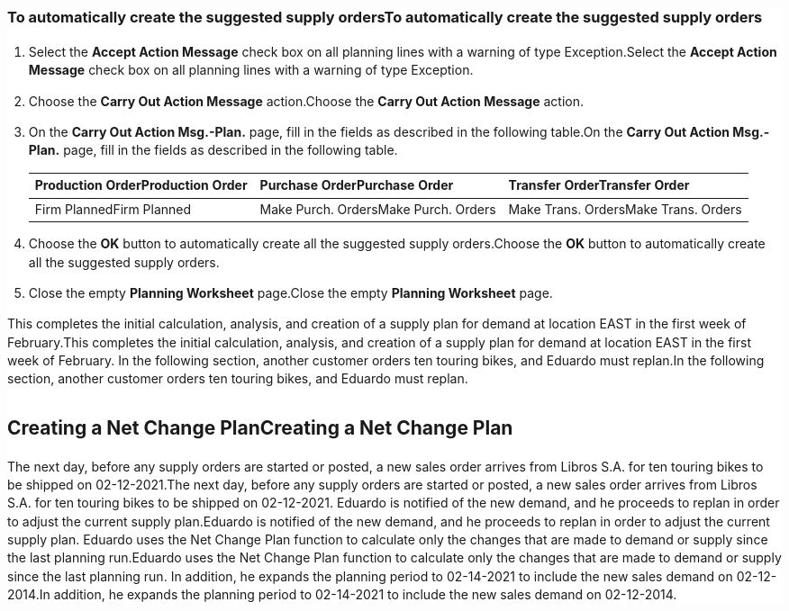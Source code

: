 ### <a name="to-automatically-create-the-suggested-supply-orders"></a><span data-ttu-id="4d2a0-271">To automatically create the suggested supply orders</span><span class="sxs-lookup"><span data-stu-id="4d2a0-271">To automatically create the suggested supply orders</span></span>  

1.  <span data-ttu-id="4d2a0-272">Select the **Accept Action Message** check box on all planning lines with a warning of type Exception.</span><span class="sxs-lookup"><span data-stu-id="4d2a0-272">Select the **Accept Action Message** check box on all planning lines with a warning of type Exception.</span></span>  
2.  <span data-ttu-id="4d2a0-273">Choose the **Carry Out Action Message** action.</span><span class="sxs-lookup"><span data-stu-id="4d2a0-273">Choose the **Carry Out Action Message** action.</span></span>  
3.  <span data-ttu-id="4d2a0-274">On the **Carry Out Action Msg.-Plan.** page, fill in the fields as described in the following table.</span><span class="sxs-lookup"><span data-stu-id="4d2a0-274">On the **Carry Out Action Msg.-Plan.** page, fill in the fields as described in the following table.</span></span>  

    |<span data-ttu-id="4d2a0-275">Production Order</span><span class="sxs-lookup"><span data-stu-id="4d2a0-275">Production Order</span></span>|<span data-ttu-id="4d2a0-276">Purchase Order</span><span class="sxs-lookup"><span data-stu-id="4d2a0-276">Purchase Order</span></span>|<span data-ttu-id="4d2a0-277">Transfer Order</span><span class="sxs-lookup"><span data-stu-id="4d2a0-277">Transfer Order</span></span>|  
    |----------------------|--------------------|--------------------|  
    |<span data-ttu-id="4d2a0-278">Firm Planned</span><span class="sxs-lookup"><span data-stu-id="4d2a0-278">Firm Planned</span></span>|<span data-ttu-id="4d2a0-279">Make Purch. Orders</span><span class="sxs-lookup"><span data-stu-id="4d2a0-279">Make Purch. Orders</span></span>|<span data-ttu-id="4d2a0-280">Make Trans. Orders</span><span class="sxs-lookup"><span data-stu-id="4d2a0-280">Make Trans. Orders</span></span>|  

4.  <span data-ttu-id="4d2a0-281">Choose the **OK** button to automatically create all the suggested supply orders.</span><span class="sxs-lookup"><span data-stu-id="4d2a0-281">Choose the **OK** button to automatically create all the suggested supply orders.</span></span>  
5.  <span data-ttu-id="4d2a0-282">Close the empty **Planning Worksheet** page.</span><span class="sxs-lookup"><span data-stu-id="4d2a0-282">Close the empty **Planning Worksheet** page.</span></span>  

 <span data-ttu-id="4d2a0-283">This completes the initial calculation, analysis, and creation of a supply plan for demand at location EAST in the first week of February.</span><span class="sxs-lookup"><span data-stu-id="4d2a0-283">This completes the initial calculation, analysis, and creation of a supply plan for demand at location EAST in the first week of February.</span></span> <span data-ttu-id="4d2a0-284">In the following section, another customer orders ten touring bikes, and Eduardo must replan.</span><span class="sxs-lookup"><span data-stu-id="4d2a0-284">In the following section, another customer orders ten touring bikes, and Eduardo must replan.</span></span>  

## <a name="creating-a-net-change-plan"></a><span data-ttu-id="4d2a0-285">Creating a Net Change Plan</span><span class="sxs-lookup"><span data-stu-id="4d2a0-285">Creating a Net Change Plan</span></span>  
 <span data-ttu-id="4d2a0-286">The next day, before any supply orders are started or posted, a new sales order arrives from Libros S.A. for ten touring bikes to be shipped on 02-12-2021.</span><span class="sxs-lookup"><span data-stu-id="4d2a0-286">The next day, before any supply orders are started or posted, a new sales order arrives from Libros S.A. for ten touring bikes to be shipped on 02-12-2021.</span></span> <span data-ttu-id="4d2a0-287">Eduardo is notified of the new demand, and he proceeds to replan in order to adjust the current supply plan.</span><span class="sxs-lookup"><span data-stu-id="4d2a0-287">Eduardo is notified of the new demand, and he proceeds to replan in order to adjust the current supply plan.</span></span> <span data-ttu-id="4d2a0-288">Eduardo uses the Net Change Plan function to calculate only the changes that are made to demand or supply since the last planning run.</span><span class="sxs-lookup"><span data-stu-id="4d2a0-288">Eduardo uses the Net Change Plan function to calculate only the changes that are made to demand or supply since the last planning run.</span></span> <span data-ttu-id="4d2a0-289">In addition, he expands the planning period to 02-14-2021 to include the new sales demand on 02-12-2014.</span><span class="sxs-lookup"><span data-stu-id="4d2a0-289">In addition, he expands the planning period to 02-14-2021 to include the new sales demand on 02-12-2014.</span></span>  
